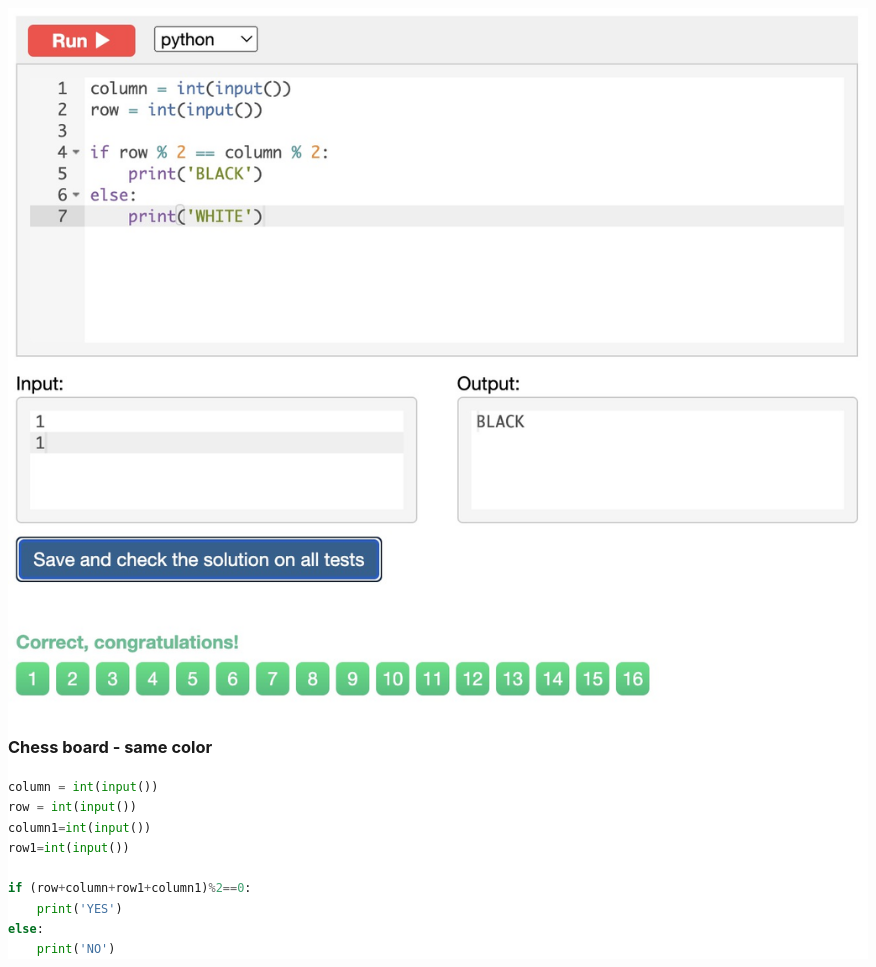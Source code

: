 ![](SnakifyAssets/3.15.jpg)

### Chess board - same color
```.py
column = int(input())
row = int(input())
column1=int(input())
row1=int(input())

if (row+column+row1+column1)%2==0:
    print('YES')
else:
    print('NO')
```
